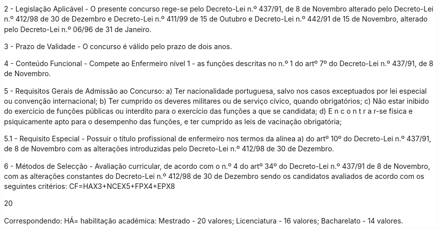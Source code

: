 
2 - Legislação Aplicável - O presente concurso rege-se
pelo Decreto-Lei n.º 437/91, de 8 de Novembro
alterado pelo Decreto-Lei n.º 412/98 de 30 de
Dezembro e Decreto-Lei n.º 411/99 de 15 de
Outubro e Decreto-Lei n.º 442/91 de 15 de
Novembro, alterado pelo Decreto-Lei n.º 06/96 de
31 de Janeiro.


3 - Prazo de Validade - O concurso é válido pelo prazo
de dois anos.


4 - Conteúdo Funcional - Compete ao Enfermeiro nível 1 - as funções descritas no n.º 1 do artº 7º do
Decreto-Lei n.º 437/91, de 8 de Novembro.


5 - Requisitos Gerais de Admissão ao Concurso:
a) Ter nacionalidade portuguesa, salvo nos
casos exceptuados por lei especial ou
convenção internacional;
b) Ter cumprido os deveres militares ou de
serviço cívico, quando obrigatórios;
c) Não estar inibido do exercício de funções
públicas ou interdito para o exercício das
funções a que se candidata;
d) E n c o n t r a r-se física e psiquicamente apto
para o desempenho das funções, e ter
cumprido as leis de vacinação obrigatória;


5.1 - Requisito Especial - Possuir o título
profissional de enfermeiro nos termos da
alínea a) do artº 10º do Decreto-Lei n.º
437/91, de 8 de Novembro com as alterações
introduzidas pelo Decreto-Lei n.º 412/98 de
30 de Dezembro.


6 - Métodos de Selecção - Avaliação curricular, de
acordo com o n.º 4 do artº 34º do Decreto-Lei n.º
437/91 de 8 de Novembro, com as alterações
constantes do Decreto-Lei n.º 412/98 de 30 de
Dezembro sendo os candidatos avaliados de acordo
com os seguintes critérios:
CF=HAX3+NCEX5+FPX4+EPX8

20

Correspondendo:
HÁ= habilitação académica:
Mestrado - 20 valores;
Licenciatura - 16 valores;
Bacharelato - 14 valores.
